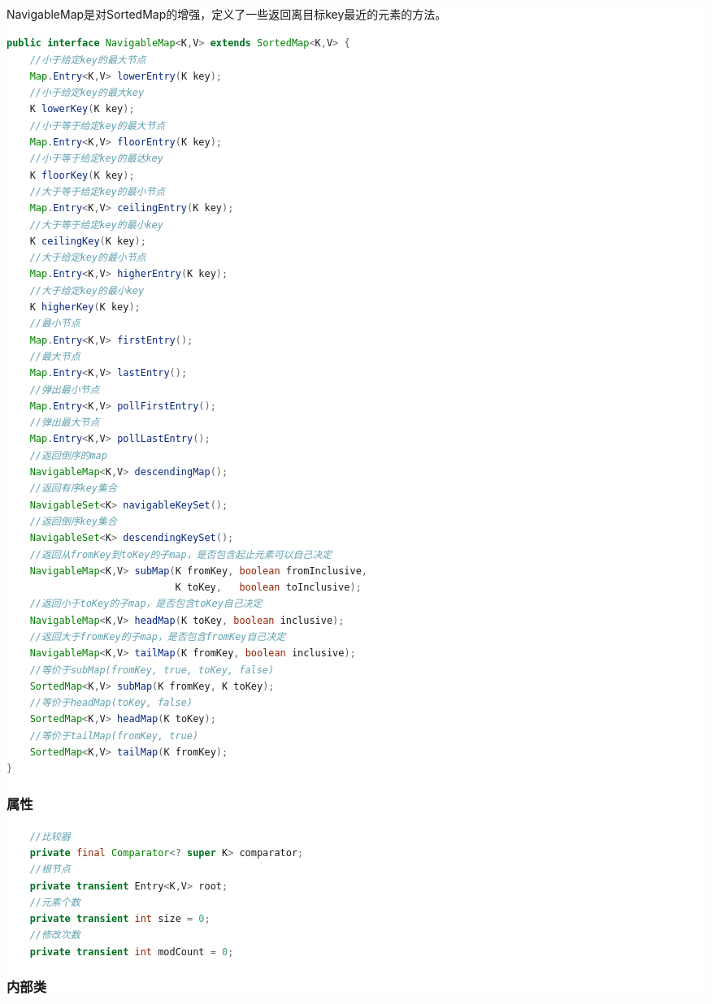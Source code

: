 NavigableMap是对SortedMap的增强，定义了一些返回离目标key最近的元素的方法。
```java
public interface NavigableMap<K,V> extends SortedMap<K,V> {
    //小于给定key的最大节点
    Map.Entry<K,V> lowerEntry(K key);
    //小于给定key的最大key
    K lowerKey(K key);
    //小于等于给定key的最大节点
    Map.Entry<K,V> floorEntry(K key);
    //小于等于给定key的最达key
    K floorKey(K key);
    //大于等于给定key的最小节点
    Map.Entry<K,V> ceilingEntry(K key);
    //大于等于给定key的最小key
    K ceilingKey(K key);
    //大于给定key的最小节点
    Map.Entry<K,V> higherEntry(K key);
    //大于给定key的最小key
    K higherKey(K key);
    //最小节点
    Map.Entry<K,V> firstEntry();
    //最大节点
    Map.Entry<K,V> lastEntry();
    //弹出最小节点
    Map.Entry<K,V> pollFirstEntry();
    //弹出最大节点
    Map.Entry<K,V> pollLastEntry();
    //返回倒序的map
    NavigableMap<K,V> descendingMap();
    //返回有序key集合
    NavigableSet<K> navigableKeySet();
    //返回倒序key集合
    NavigableSet<K> descendingKeySet();
    //返回从fromKey到toKey的子map，是否包含起止元素可以自己决定
    NavigableMap<K,V> subMap(K fromKey, boolean fromInclusive,
                             K toKey,   boolean toInclusive);
    //返回小于toKey的子map，是否包含toKey自己决定
    NavigableMap<K,V> headMap(K toKey, boolean inclusive);
    //返回大于fromKey的子map，是否包含fromKey自己决定
    NavigableMap<K,V> tailMap(K fromKey, boolean inclusive);
    //等价于subMap(fromKey, true, toKey, false)
    SortedMap<K,V> subMap(K fromKey, K toKey);
    //等价于headMap(toKey, false)
    SortedMap<K,V> headMap(K toKey);
    //等价于tailMap(fromKey, true)
    SortedMap<K,V> tailMap(K fromKey);
}
```
### 属性

```java
    //比较器
    private final Comparator<? super K> comparator;
    //根节点
    private transient Entry<K,V> root;
    //元素个数
    private transient int size = 0;
    //修改次数
    private transient int modCount = 0;
```
### 内部类
